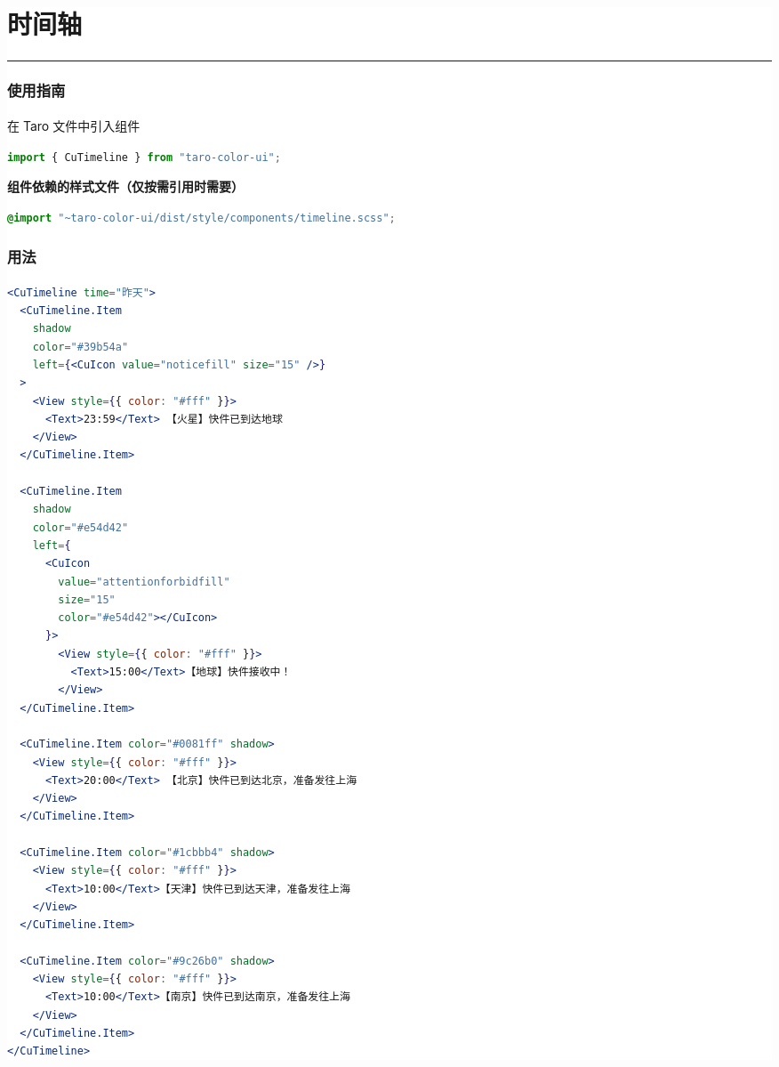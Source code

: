 # 时间轴

---

### 使用指南

在 Taro 文件中引入组件

```js
import { CuTimeline } from "taro-color-ui";
```

**组件依赖的样式文件（仅按需引用时需要）**

```scss
@import "~taro-color-ui/dist/style/components/timeline.scss";
```

### 用法

```jsx
<CuTimeline time="昨天">
  <CuTimeline.Item
    shadow
    color="#39b54a"
    left={<CuIcon value="noticefill" size="15" />}
  >
    <View style={{ color: "#fff" }}>
      <Text>23:59</Text> 【火星】快件已到达地球
    </View>
  </CuTimeline.Item>

  <CuTimeline.Item
    shadow
    color="#e54d42"
    left={
      <CuIcon
        value="attentionforbidfill"
        size="15"
        color="#e54d42"></CuIcon>
      }>
        <View style={{ color: "#fff" }}>
          <Text>15:00</Text>【地球】快件接收中！
        </View>
  </CuTimeline.Item>

  <CuTimeline.Item color="#0081ff" shadow>
    <View style={{ color: "#fff" }}>
      <Text>20:00</Text> 【北京】快件已到达北京，准备发往上海
    </View>
  </CuTimeline.Item>

  <CuTimeline.Item color="#1cbbb4" shadow>
    <View style={{ color: "#fff" }}>
      <Text>10:00</Text>【天津】快件已到达天津，准备发往上海
    </View>
  </CuTimeline.Item>

  <CuTimeline.Item color="#9c26b0" shadow>
    <View style={{ color: "#fff" }}>
      <Text>10:00</Text>【南京】快件已到达南京，准备发往上海
    </View>
  </CuTimeline.Item>
</CuTimeline>

```